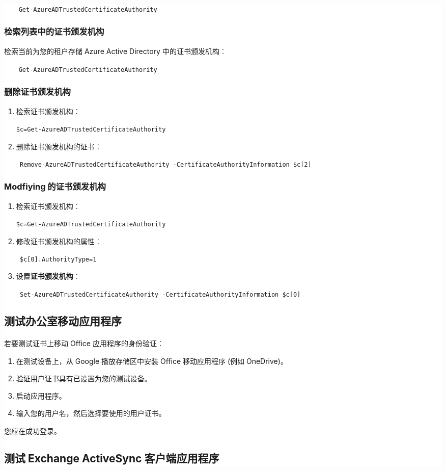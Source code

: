         Get-AzureADTrustedCertificateAuthority 


### <a name="retrieving-the-list-certificate-authorities"></a>检索列表中的证书颁发机构

检索当前为您的租户存储 Azure Active Directory 中的证书颁发机构︰ 

        Get-AzureADTrustedCertificateAuthority 


### <a name="removing-a-certificate-authority"></a>删除证书颁发机构

1.  检索证书颁发机构︰ 

        $c=Get-AzureADTrustedCertificateAuthority 


2. 删除证书颁发机构的证书︰ 

        Remove-AzureADTrustedCertificateAuthority -CertificateAuthorityInformation $c[2] 


### <a name="modfiying-a-certificate-authority"></a>Modfiying 的证书颁发机构 

1.  检索证书颁发机构︰ 

        $c=Get-AzureADTrustedCertificateAuthority 


2. 修改证书颁发机构的属性︰ 

        $c[0].AuthorityType=1 

3. 设置**证书颁发机构**︰ 

        Set-AzureADTrustedCertificateAuthority -CertificateAuthorityInformation $c[0] 




## <a name="testing-office-mobile-applications"></a>测试办公室移动应用程序  

若要测试证书上移动 Office 应用程序的身份验证︰ 

1.  在测试设备上，从 Google 播放存储区中安装 Office 移动应用程序 (例如 OneDrive)。

2.  验证用户证书具有已设置为您的测试设备。 

3.  启动应用程序。 

4.  输入您的用户名，然后选择要使用的用户证书。 

您应在成功登录。 





## <a name="testing-exchange-activesync-client-applications"></a>测试 Exchange ActiveSync 客户端应用程序


[1]: ./media/active-directory-certificate-based-authentication-android/ic195031.png